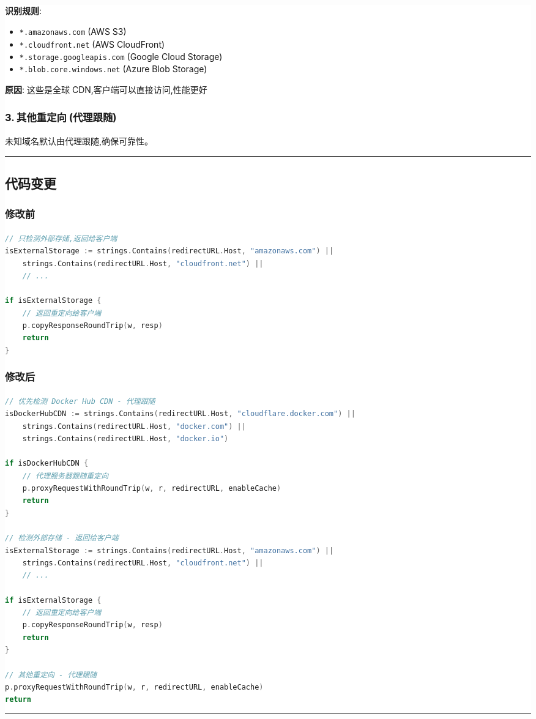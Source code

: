 **识别规则**:
- `*.amazonaws.com` (AWS S3)
- `*.cloudfront.net` (AWS CloudFront)
- `*.storage.googleapis.com` (Google Cloud Storage)
- `*.blob.core.windows.net` (Azure Blob Storage)

**原因**: 这些是全球 CDN,客户端可以直接访问,性能更好

### 3. 其他重定向 (代理跟随)
未知域名默认由代理跟随,确保可靠性。

---

## 代码变更

### 修改前
```go
// 只检测外部存储,返回给客户端
isExternalStorage := strings.Contains(redirectURL.Host, "amazonaws.com") ||
    strings.Contains(redirectURL.Host, "cloudfront.net") ||
    // ...

if isExternalStorage {
    // 返回重定向给客户端
    p.copyResponseRoundTrip(w, resp)
    return
}
```

### 修改后
```go
// 优先检测 Docker Hub CDN - 代理跟随
isDockerHubCDN := strings.Contains(redirectURL.Host, "cloudflare.docker.com") ||
    strings.Contains(redirectURL.Host, "docker.com") ||
    strings.Contains(redirectURL.Host, "docker.io")

if isDockerHubCDN {
    // 代理服务器跟随重定向
    p.proxyRequestWithRoundTrip(w, r, redirectURL, enableCache)
    return
}

// 检测外部存储 - 返回给客户端
isExternalStorage := strings.Contains(redirectURL.Host, "amazonaws.com") ||
    strings.Contains(redirectURL.Host, "cloudfront.net") ||
    // ...

if isExternalStorage {
    // 返回重定向给客户端
    p.copyResponseRoundTrip(w, resp)
    return
}

// 其他重定向 - 代理跟随
p.proxyRequestWithRoundTrip(w, r, redirectURL, enableCache)
return
```

---